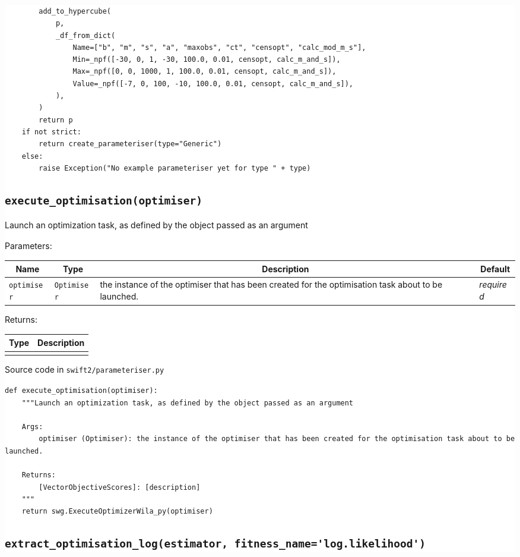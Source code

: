```
        add_to_hypercube(
            p,
            _df_from_dict(
                Name=["b", "m", "s", "a", "maxobs", "ct", "censopt", "calc_mod_m_s"],
                Min=_npf([-30, 0, 1, -30, 100.0, 0.01, censopt, calc_m_and_s]),
                Max=_npf([0, 0, 1000, 1, 100.0, 0.01, censopt, calc_m_and_s]),
                Value=_npf([-7, 0, 100, -10, 100.0, 0.01, censopt, calc_m_and_s]),
            ),
        )
        return p
    if not strict:
        return create_parameteriser(type="Generic")
    else:
        raise Exception("No example parameteriser yet for type " + type)

```

## `execute_optimisation(optimiser)`

Launch an optimization task, as defined by the object passed as an argument

Parameters:

| Name        | Type        | Description                                                                                         | Default    |
| ----------- | ----------- | --------------------------------------------------------------------------------------------------- | ---------- |
| `optimiser` | `Optimiser` | the instance of the optimiser that has been created for the optimisation task about to be launched. | *required* |

Returns:

| Type | Description |
| ---- | ----------- |
|      |             |

Source code in `swift2/parameteriser.py`

```
def execute_optimisation(optimiser):
    """Launch an optimization task, as defined by the object passed as an argument

    Args:
        optimiser (Optimiser): the instance of the optimiser that has been created for the optimisation task about to be launched.

    Returns:
        [VectorObjectiveScores]: [description]
    """
    return swg.ExecuteOptimizerWila_py(optimiser)

```

## `extract_optimisation_log(estimator, fitness_name='log.likelihood')`
